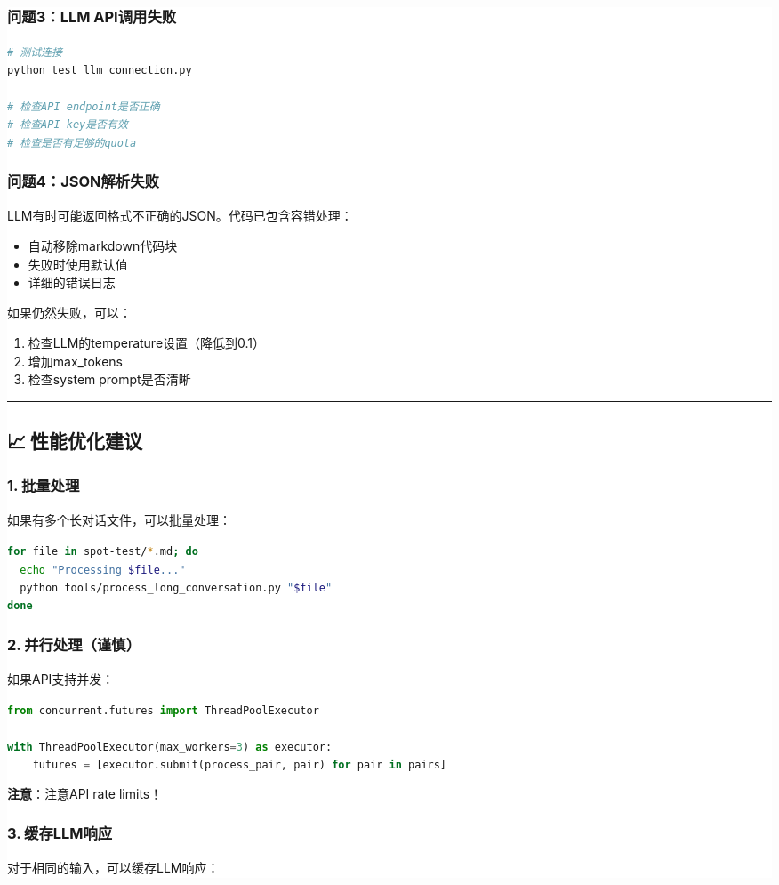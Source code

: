 ### 问题3：LLM API调用失败

```bash
# 测试连接
python test_llm_connection.py

# 检查API endpoint是否正确
# 检查API key是否有效
# 检查是否有足够的quota
```

### 问题4：JSON解析失败

LLM有时可能返回格式不正确的JSON。代码已包含容错处理：
- 自动移除markdown代码块
- 失败时使用默认值
- 详细的错误日志

如果仍然失败，可以：
1. 检查LLM的temperature设置（降低到0.1）
2. 增加max_tokens
3. 检查system prompt是否清晰

---

## 📈 性能优化建议

### 1. 批量处理

如果有多个长对话文件，可以批量处理：

```bash
for file in spot-test/*.md; do
  echo "Processing $file..."
  python tools/process_long_conversation.py "$file"
done
```

### 2. 并行处理（谨慎）

如果API支持并发：

```python
from concurrent.futures import ThreadPoolExecutor

with ThreadPoolExecutor(max_workers=3) as executor:
    futures = [executor.submit(process_pair, pair) for pair in pairs]
```

**注意**：注意API rate limits！

### 3. 缓存LLM响应

对于相同的输入，可以缓存LLM响应：
